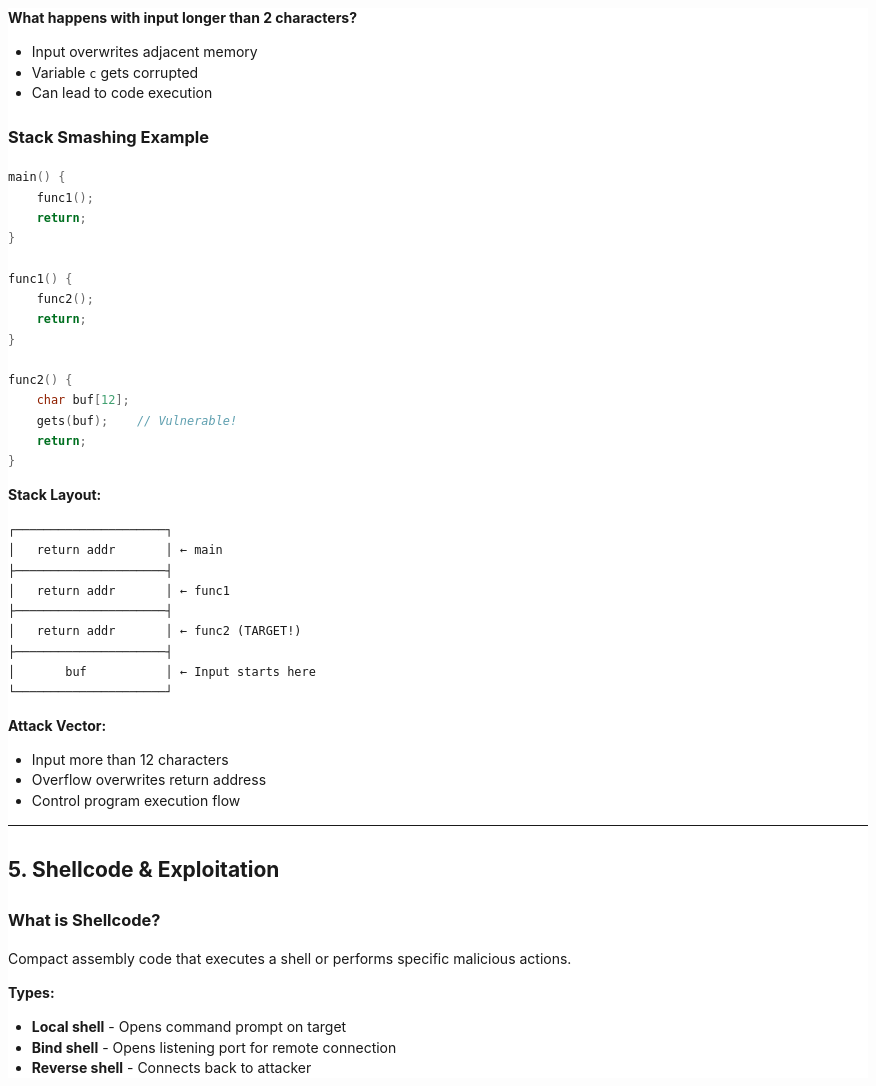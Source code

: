 **What happens with input longer than 2 characters?**
- Input overwrites adjacent memory
- Variable `c` gets corrupted
- Can lead to code execution

### Stack Smashing Example

```c
main() {
    func1(); 
    return;
}

func1() {
    func2(); 
    return;
}

func2() {
    char buf[12]; 
    gets(buf);    // Vulnerable!
    return;
}
```

**Stack Layout:**
```
┌─────────────────────┐
│   return addr       │ ← main
├─────────────────────┤
│   return addr       │ ← func1  
├─────────────────────┤
│   return addr       │ ← func2 (TARGET!)
├─────────────────────┤
│       buf           │ ← Input starts here
└─────────────────────┘
```

**Attack Vector:**
- Input more than 12 characters
- Overflow overwrites return address
- Control program execution flow

---

## 5. Shellcode & Exploitation

### What is Shellcode?
Compact assembly code that executes a shell or performs specific malicious actions.

**Types:**
- **Local shell** - Opens command prompt on target
- **Bind shell** - Opens listening port for remote connection  
- **Reverse shell** - Connects back to attacker
